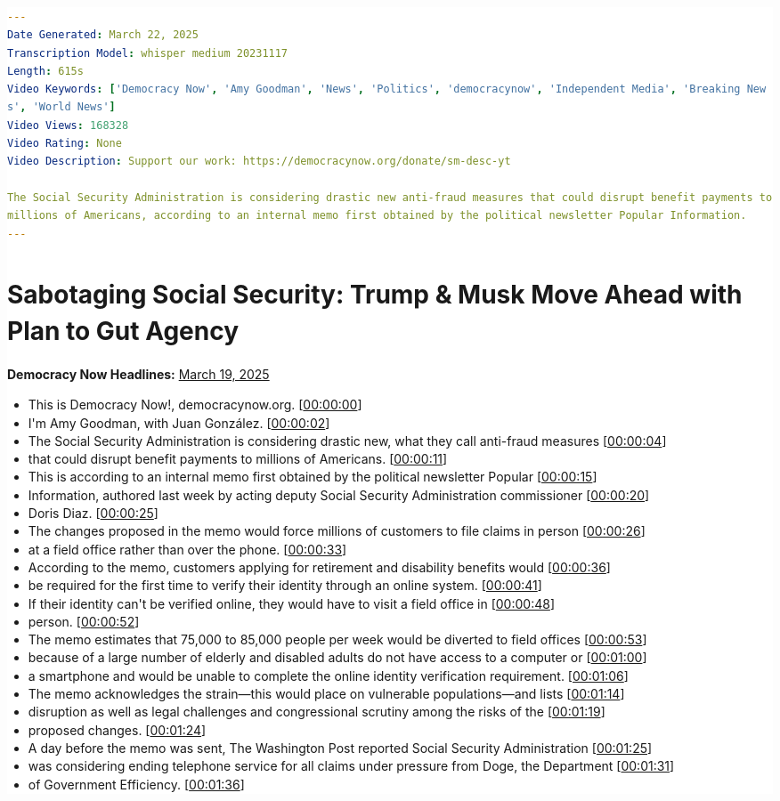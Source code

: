 ```yaml
---
Date Generated: March 22, 2025
Transcription Model: whisper medium 20231117
Length: 615s
Video Keywords: ['Democracy Now', 'Amy Goodman', 'News', 'Politics', 'democracynow', 'Independent Media', 'Breaking News', 'World News']
Video Views: 168328
Video Rating: None
Video Description: Support our work: https://democracynow.org/donate/sm-desc-yt

The Social Security Administration is considering drastic new anti-fraud measures that could disrupt benefit payments to millions of Americans, according to an internal memo first obtained by the political newsletter Popular Information.
---
```


# Sabotaging Social Security: Trump & Musk Move Ahead with Plan to Gut Agency
**Democracy Now Headlines:** [March 19, 2025](https://www.youtube.com/watch?v=dIKhCgNN00w)
*  This is Democracy Now!, democracynow.org. [[00:00:00](https://www.youtube.com/watch?v=dIKhCgNN00w&t=0.0s)]
*  I'm Amy Goodman, with Juan González. [[00:00:02](https://www.youtube.com/watch?v=dIKhCgNN00w&t=2.48s)]
*  The Social Security Administration is considering drastic new, what they call anti-fraud measures [[00:00:04](https://www.youtube.com/watch?v=dIKhCgNN00w&t=4.96s)]
*  that could disrupt benefit payments to millions of Americans. [[00:00:11](https://www.youtube.com/watch?v=dIKhCgNN00w&t=11.64s)]
*  This is according to an internal memo first obtained by the political newsletter Popular [[00:00:15](https://www.youtube.com/watch?v=dIKhCgNN00w&t=15.72s)]
*  Information, authored last week by acting deputy Social Security Administration commissioner [[00:00:20](https://www.youtube.com/watch?v=dIKhCgNN00w&t=20.12s)]
*  Doris Diaz. [[00:00:25](https://www.youtube.com/watch?v=dIKhCgNN00w&t=25.400000000000002s)]
*  The changes proposed in the memo would force millions of customers to file claims in person [[00:00:26](https://www.youtube.com/watch?v=dIKhCgNN00w&t=26.82s)]
*  at a field office rather than over the phone. [[00:00:33](https://www.youtube.com/watch?v=dIKhCgNN00w&t=33.38s)]
*  According to the memo, customers applying for retirement and disability benefits would [[00:00:36](https://www.youtube.com/watch?v=dIKhCgNN00w&t=36.7s)]
*  be required for the first time to verify their identity through an online system. [[00:00:41](https://www.youtube.com/watch?v=dIKhCgNN00w&t=41.46s)]
*  If their identity can't be verified online, they would have to visit a field office in [[00:00:48](https://www.youtube.com/watch?v=dIKhCgNN00w&t=48.04s)]
*  person. [[00:00:52](https://www.youtube.com/watch?v=dIKhCgNN00w&t=52.58s)]
*  The memo estimates that 75,000 to 85,000 people per week would be diverted to field offices [[00:00:53](https://www.youtube.com/watch?v=dIKhCgNN00w&t=53.84s)]
*  because of a large number of elderly and disabled adults do not have access to a computer or [[00:01:00](https://www.youtube.com/watch?v=dIKhCgNN00w&t=60.940000000000005s)]
*  a smartphone and would be unable to complete the online identity verification requirement. [[00:01:06](https://www.youtube.com/watch?v=dIKhCgNN00w&t=66.68s)]
*  The memo acknowledges the strain—this would place on vulnerable populations—and lists [[00:01:14](https://www.youtube.com/watch?v=dIKhCgNN00w&t=74.06s)]
*  disruption as well as legal challenges and congressional scrutiny among the risks of the [[00:01:19](https://www.youtube.com/watch?v=dIKhCgNN00w&t=79.54s)]
*  proposed changes. [[00:01:24](https://www.youtube.com/watch?v=dIKhCgNN00w&t=84.24000000000001s)]
*  A day before the memo was sent, The Washington Post reported Social Security Administration [[00:01:25](https://www.youtube.com/watch?v=dIKhCgNN00w&t=85.92s)]
*  was considering ending telephone service for all claims under pressure from Doge, the Department [[00:01:31](https://www.youtube.com/watch?v=dIKhCgNN00w&t=91.5s)]
*  of Government Efficiency. [[00:01:36](https://www.youtube.com/watch?v=dIKhCgNN00w&t=96.30000000000001s)]